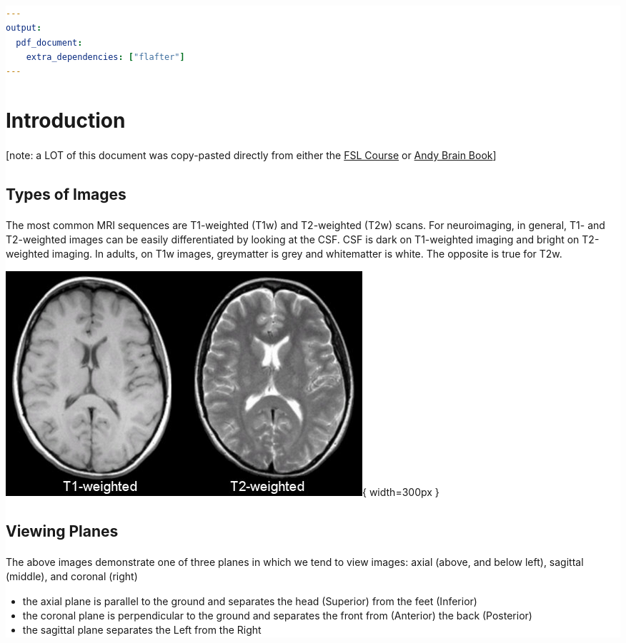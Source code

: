 ```yaml
---
output: 
  pdf_document:
    extra_dependencies: ["flafter"]
---
```


# Introduction

[note: a LOT of this document was copy-pasted directly from either the [FSL Course](https://open.win.ox.ac.uk/pages/fslcourse/website/online_materials.html) or [Andy Brain Book](https://andysbrainbook.readthedocs.io/en/latest/unix/Unix_Intro.html)]

## Types of Images

The most common MRI sequences are T1-weighted (T1w) and T2-weighted (T2w) scans. For neuroimaging, in general, T1- and T2-weighted images can be easily differentiated by looking at the CSF. CSF is dark on T1-weighted imaging and bright on T2-weighted imaging. In adults, on T1w images, greymatter is grey and whitematter is white. The opposite is true for T2w.

![Axial slice of T1w and T2w images](image-1.png){ width=300px }

## Viewing Planes

The above images demonstrate one of three planes in which we tend to view images: axial (above, and below left), sagittal (middle), and coronal (right)

- the axial plane is parallel to the ground and separates the head (Superior) from the feet (Inferior)
- the coronal plane is perpendicular to the ground and separates the front from (Anterior) the back (Posterior)
- the sagittal plane separates the Left from the Right
